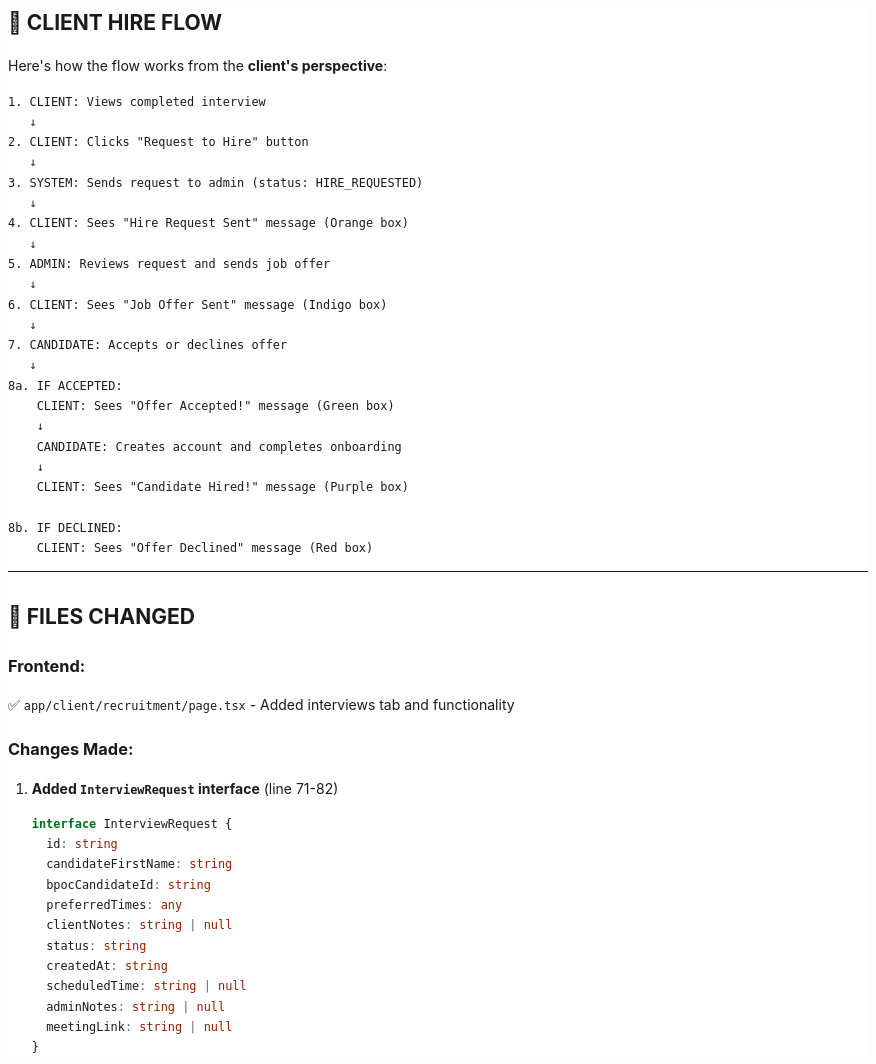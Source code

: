 
## 🔄 CLIENT HIRE FLOW

Here's how the flow works from the **client's perspective**:

```
1. CLIENT: Views completed interview
   ↓
2. CLIENT: Clicks "Request to Hire" button
   ↓
3. SYSTEM: Sends request to admin (status: HIRE_REQUESTED)
   ↓
4. CLIENT: Sees "Hire Request Sent" message (Orange box)
   ↓
5. ADMIN: Reviews request and sends job offer
   ↓
6. CLIENT: Sees "Job Offer Sent" message (Indigo box)
   ↓
7. CANDIDATE: Accepts or declines offer
   ↓
8a. IF ACCEPTED:
    CLIENT: Sees "Offer Accepted!" message (Green box)
    ↓
    CANDIDATE: Creates account and completes onboarding
    ↓
    CLIENT: Sees "Candidate Hired!" message (Purple box)

8b. IF DECLINED:
    CLIENT: Sees "Offer Declined" message (Red box)
```

---

## 📁 FILES CHANGED

### **Frontend:**
✅ `app/client/recruitment/page.tsx` - Added interviews tab and functionality

### **Changes Made:**

1. **Added `InterviewRequest` interface** (line 71-82)
   ```typescript
   interface InterviewRequest {
     id: string
     candidateFirstName: string
     bpocCandidateId: string
     preferredTimes: any
     clientNotes: string | null
     status: string
     createdAt: string
     scheduledTime: string | null
     adminNotes: string | null
     meetingLink: string | null
   }
   ```
